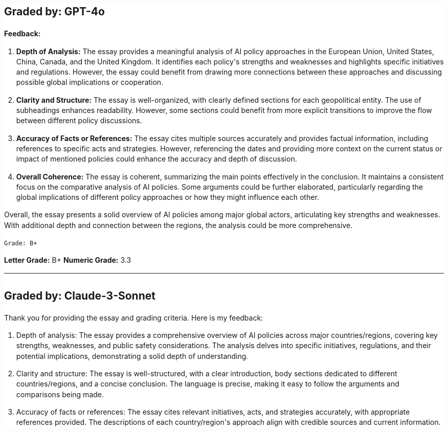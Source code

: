 
## Graded by: GPT-4o

**Feedback:**

1) **Depth of Analysis:** The essay provides a meaningful analysis of AI policy approaches in the European Union, United States, China, Canada, and the United Kingdom. It identifies each policy's strengths and weaknesses and highlights specific initiatives and regulations. However, the essay could benefit from drawing more connections between these approaches and discussing possible global implications or cooperation.

2) **Clarity and Structure:** The essay is well-organized, with clearly defined sections for each geopolitical entity. The use of subheadings enhances readability. However, some sections could benefit from more explicit transitions to improve the flow between different policy discussions.

3) **Accuracy of Facts or References:** The essay cites multiple sources accurately and provides factual information, including references to specific acts and strategies. However, referencing the dates and providing more context on the current status or impact of mentioned policies could enhance the accuracy and depth of discussion.

4) **Overall Coherence:** The essay is coherent, summarizing the main points effectively in the conclusion. It maintains a consistent focus on the comparative analysis of AI policies. Some arguments could be further elaborated, particularly regarding the global implications of different policy approaches or how they might influence each other.

Overall, the essay presents a solid overview of AI policies among major global actors, articulating key strengths and weaknesses. With additional depth and connection between the regions, the analysis could be more comprehensive.

```
Grade: B+
```

**Letter Grade:** B+
**Numeric Grade:** 3.3

---

## Graded by: Claude-3-Sonnet

Thank you for providing the essay and grading criteria. Here is my feedback:

1) Depth of analysis:
The essay provides a comprehensive overview of AI policies across major countries/regions, covering key strengths, weaknesses, and public safety considerations. The analysis delves into specific initiatives, regulations, and their potential implications, demonstrating a solid depth of understanding.

2) Clarity and structure:
The essay is well-structured, with a clear introduction, body sections dedicated to different countries/regions, and a concise conclusion. The language is precise, making it easy to follow the arguments and comparisons being made.

3) Accuracy of facts or references:
The essay cites relevant initiatives, acts, and strategies accurately, with appropriate references provided. The descriptions of each country/region's approach align with credible sources and current information.
